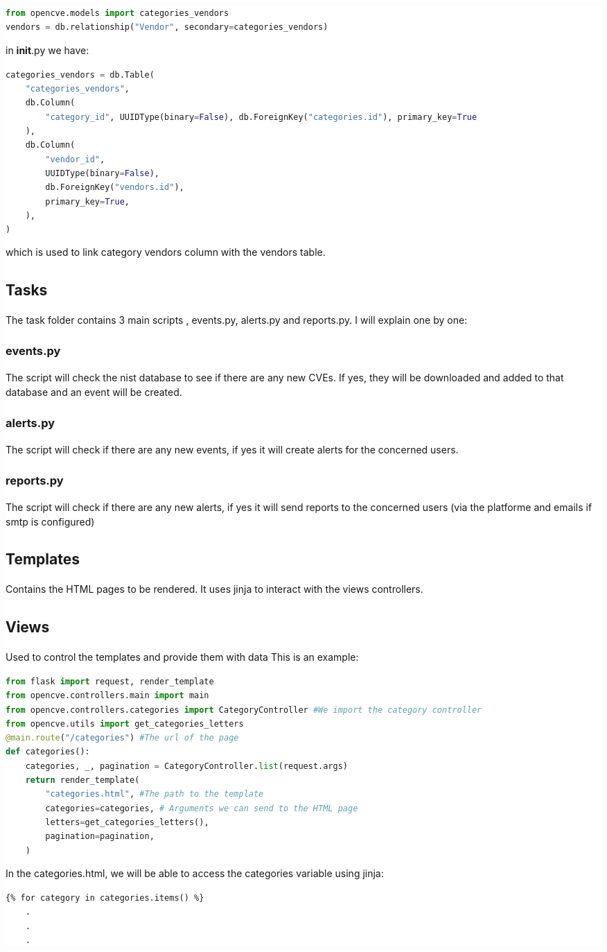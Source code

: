 ```python
from opencve.models import categories_vendors
vendors = db.relationship("Vendor", secondary=categories_vendors)
```
in __init__.py we have:
```python
categories_vendors = db.Table(
    "categories_vendors",
    db.Column(
        "category_id", UUIDType(binary=False), db.ForeignKey("categories.id"), primary_key=True
    ),
    db.Column(
        "vendor_id",
        UUIDType(binary=False),
        db.ForeignKey("vendors.id"),
        primary_key=True,
    ),
)
```
which is used to link category vendors column with the vendors table.
## Tasks 
The task folder contains 3 main scripts , events.py, alerts.py and reports.py. I will explain one by one:

### events.py 
The script will check the nist database to see if there are any new CVEs. If yes, they will be downloaded and added to that database and an event will be created.

### alerts.py 
The script will check if there are any new events, if yes it will create alerts for the concerned users.

### reports.py 
The script will check if there are any new alerts, if yes it will send reports to the concerned users (via the platforme and emails if smtp is configured)

## Templates 
Contains the HTML pages to be rendered. It uses jinja to interact with the views controllers.
## Views
Used to control the templates and provide them with data This is an example:
```python
from flask import request, render_template
from opencve.controllers.main import main
from opencve.controllers.categories import CategoryController #We import the category controller
from opencve.utils import get_categories_letters
@main.route("/categories") #The url of the page
def categories():
    categories, _, pagination = CategoryController.list(request.args)
    return render_template(
        "categories.html", #The path to the template
        categories=categories, # Arguments we can send to the HTML page
        letters=get_categories_letters(),
        pagination=pagination,
    )
```
In the categories.html, we will be able to access the categories variable using jinja:
```jinja
{% for category in categories.items() %}
    .
    .
    .
```